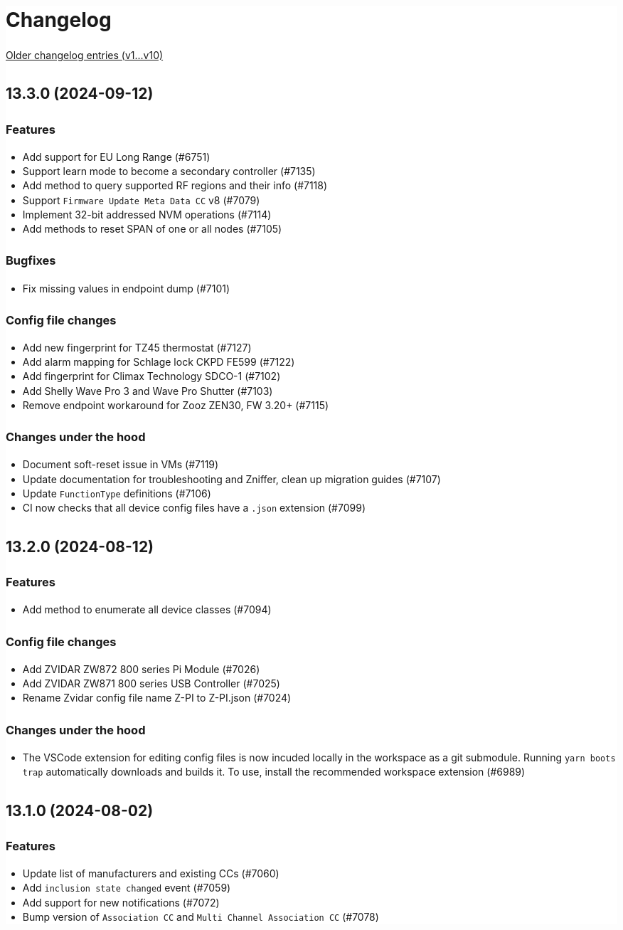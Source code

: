 # Changelog
[Older changelog entries (v1...v10)](CHANGELOG_v10.md)


## 13.3.0 (2024-09-12)
### Features
* Add support for EU Long Range (#6751)
* Support learn mode to become a secondary controller (#7135)
* Add method to query supported RF regions and their info (#7118)
* Support `Firmware Update Meta Data CC` v8 (#7079)
* Implement 32-bit addressed NVM operations (#7114)
* Add methods to reset SPAN of one or all nodes (#7105)

### Bugfixes
* Fix missing values in endpoint dump (#7101)

### Config file changes
* Add new fingerprint for TZ45 thermostat (#7127)
* Add alarm mapping for Schlage lock CKPD FE599 (#7122)
* Add fingerprint for Climax Technology SDCO-1 (#7102)
* Add Shelly Wave Pro 3 and Wave Pro Shutter (#7103)
* Remove endpoint workaround for Zooz ZEN30, FW 3.20+ (#7115)

### Changes under the hood
* Document soft-reset issue in VMs (#7119)
* Update documentation for troubleshooting and Zniffer, clean up migration guides (#7107)
* Update `FunctionType` definitions (#7106)
* CI now checks that all device config files have a `.json` extension (#7099)

## 13.2.0 (2024-08-12)
### Features
* Add method to enumerate all device classes (#7094)

### Config file changes
* Add ZVIDAR ZW872 800 series Pi Module (#7026)
* Add ZVIDAR ZW871 800 series USB Controller (#7025)
* Rename Zvidar config file name Z-PI to Z-PI.json (#7024)

### Changes under the hood
* The VSCode extension for editing config files is now incuded locally in the workspace as a git submodule. Running `yarn bootstrap` automatically downloads and builds it. To use, install the recommended workspace extension (#6989)

## 13.1.0 (2024-08-02)
### Features
* Update list of manufacturers and existing CCs (#7060)
* Add `inclusion state changed` event (#7059)
* Add support for new notifications (#7072)
* Bump version of `Association CC` and `Multi Channel Association CC` (#7078)
